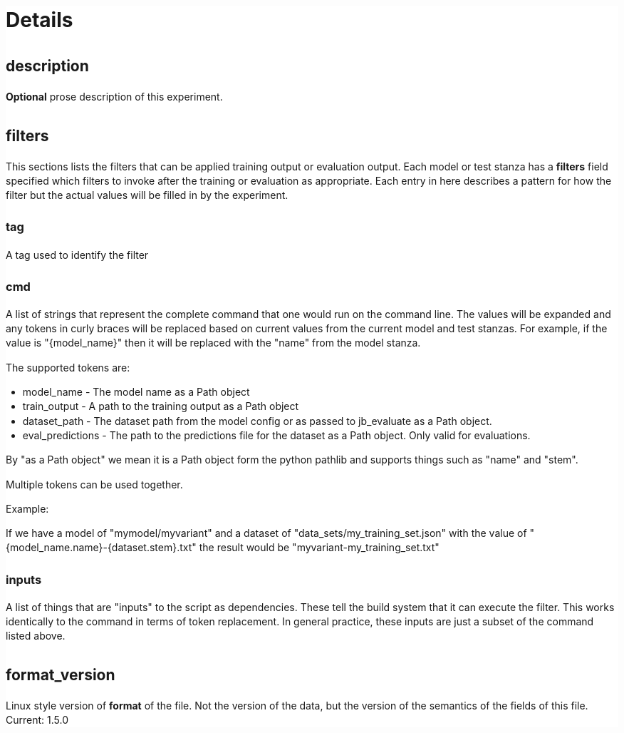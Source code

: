 
# Details

## description
**Optional** prose description of this experiment.

## filters
This sections lists the filters that can be applied training output or evaluation output.
Each model or test stanza has a **filters** field specified which filters to invoke after the
training or evaluation as appropriate.
Each entry in here describes a pattern for how the filter but the actual values will be filled
in by the experiment.

### tag
A tag used to identify the filter

### cmd
A list of strings that represent the complete command that one would run on the command line.
The values will be expanded and any tokens in curly braces will be replaced based on current values 
from the current model and test stanzas. For example, if the
value is "{model_name}" then it will be replaced with the "name" from the model stanza.

The supported tokens are:
* model_name - The model name as a Path object
* train_output - A path to the training output as a Path object
* dataset_path - The dataset path from the model config or as passed to jb_evaluate as a Path object.
* eval_predictions - The path to the predictions file for the dataset as a Path object. Only valid
for evaluations.

By "as a Path object" we mean it is a Path object form the python pathlib and supports things
such as "name" and "stem". 

Multiple tokens can be used together.

Example:

If we have a model of "mymodel/myvariant" and a dataset of "data_sets/my_training_set.json" with
the value of "{model_name.name}-{dataset.stem}.txt" the result would be "myvariant-my_training_set.txt"

### inputs

A list of things that are "inputs" to the script as dependencies. These tell the build system
that it can execute the filter. This works identically to the command in terms of token replacement. 
In general practice, these inputs are just a subset of the command listed above.

## format_version
Linux style version of **format** of the file. Not the version of 
the data, but the version of the semantics of the fields of this file. 
Current: 1.5.0
